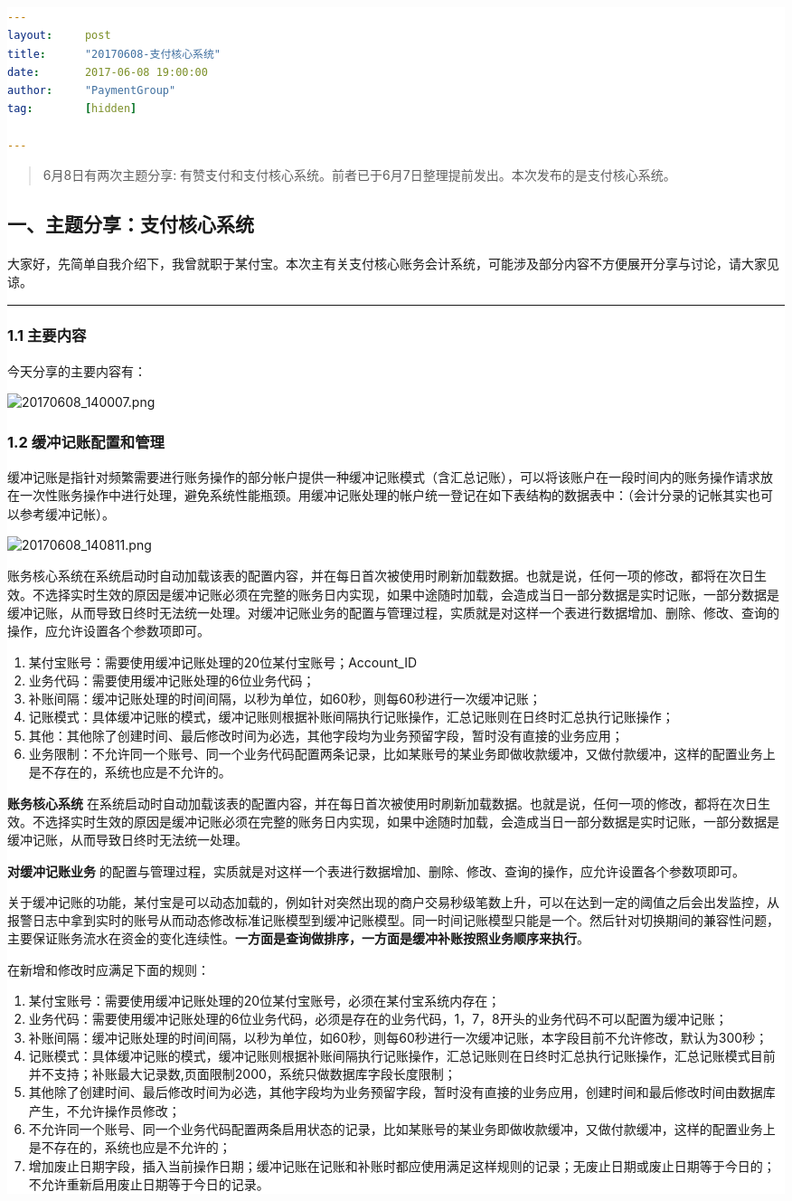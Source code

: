 ```yaml
---                                     
layout:     post        
title:      "20170608-支付核心系统"                                       
date:       2017-06-08 19:00:00                                       
author:     "PaymentGroup"           
tag:		[hidden]
                                      
---     
```


> 6月8日有两次主题分享: 有赞支付和支付核心系统。前者已于6月7日整理提前发出。本次发布的是支付核心系统。 

## 一、主题分享：支付核心系统

大家好，先简单自我介绍下，我曾就职于某付宝。本次主有关支付核心账务会计系统，可能涉及部分内容不方便展开分享与讨论，请大家见谅。

---

### 1.1 主要内容

今天分享的主要内容有：

![20170608_140007.png](http://static.cocolian.org/img/2017/20170608_140007.png)

### 1.2 缓冲记账配置和管理

缓冲记账是指针对频繁需要进行账务操作的部分帐户提供一种缓冲记账模式（含汇总记账），可以将该账户在一段时间内的账务操作请求放在一次性账务操作中进行处理，避免系统性能瓶颈。用缓冲记账处理的帐户统一登记在如下表结构的数据表中：（会计分录的记帐其实也可以参考缓冲记帐）。

![20170608_140811.png](http://static.cocolian.org/img/2017/20170608_140811.png)

账务核心系统在系统启动时自动加载该表的配置内容，并在每日首次被使用时刷新加载数据。也就是说，任何一项的修改，都将在次日生效。不选择实时生效的原因是缓冲记账必须在完整的账务日内实现，如果中途随时加载，会造成当日一部分数据是实时记账，一部分数据是缓冲记账，从而导致日终时无法统一处理。对缓冲记账业务的配置与管理过程，实质就是对这样一个表进行数据增加、删除、修改、查询的操作，应允许设置各个参数项即可。

1. 某付宝账号：需要使用缓冲记账处理的20位某付宝账号；Account_ID
2. 业务代码：需要使用缓冲记账处理的6位业务代码；
3. 补账间隔：缓冲记账处理的时间间隔，以秒为单位，如60秒，则每60秒进行一次缓冲记账；
4. 记账模式：具体缓冲记账的模式，缓冲记账则根据补账间隔执行记账操作，汇总记账则在日终时汇总执行记账操作；
5. 其他：其他除了创建时间、最后修改时间为必选，其他字段均为业务预留字段，暂时没有直接的业务应用；
6. 业务限制：不允许同一个账号、同一个业务代码配置两条记录，比如某账号的某业务即做收款缓冲，又做付款缓冲，这样的配置业务上是不存在的，系统也应是不允许的。

**账务核心系统** 在系统启动时自动加载该表的配置内容，并在每日首次被使用时刷新加载数据。也就是说，任何一项的修改，都将在次日生效。不选择实时生效的原因是缓冲记账必须在完整的账务日内实现，如果中途随时加载，会造成当日一部分数据是实时记账，一部分数据是缓冲记账，从而导致日终时无法统一处理。

**对缓冲记账业务** 的配置与管理过程，实质就是对这样一个表进行数据增加、删除、修改、查询的操作，应允许设置各个参数项即可。

关于缓冲记账的功能，某付宝是可以动态加载的，例如针对突然出现的商户交易秒级笔数上升，可以在达到一定的阈值之后会出发监控，从报警日志中拿到实时的账号从而动态修改标准记账模型到缓冲记账模型。同一时间记账模型只能是一个。然后针对切换期间的兼容性问题，主要保证账务流水在资金的变化连续性。**一方面是查询做排序，一方面是缓冲补账按照业务顺序来执行**。

在新增和修改时应满足下面的规则：
1. 某付宝账号：需要使用缓冲记账处理的20位某付宝账号，必须在某付宝系统内存在；
2. 业务代码：需要使用缓冲记账处理的6位业务代码，必须是存在的业务代码，1，7，8开头的业务代码不可以配置为缓冲记账；
3. 补账间隔：缓冲记账处理的时间间隔，以秒为单位，如60秒，则每60秒进行一次缓冲记账，本字段目前不允许修改，默认为300秒；
4. 记账模式：具体缓冲记账的模式，缓冲记账则根据补账间隔执行记账操作，汇总记账则在日终时汇总执行记账操作，汇总记账模式目前并不支持；补账最大记录数,页面限制2000，系统只做数据库字段长度限制；
5. 其他除了创建时间、最后修改时间为必选，其他字段均为业务预留字段，暂时没有直接的业务应用，创建时间和最后修改时间由数据库产生，不允许操作员修改；
6. 不允许同一个账号、同一个业务代码配置两条启用状态的记录，比如某账号的某业务即做收款缓冲，又做付款缓冲，这样的配置业务上是不存在的，系统也应是不允许的；
7. 增加废止日期字段，插入当前操作日期；缓冲记账在记账和补账时都应使用满足这样规则的记录；无废止日期或废止日期等于今日的；不允许重新启用废止日期等于今日的记录。
